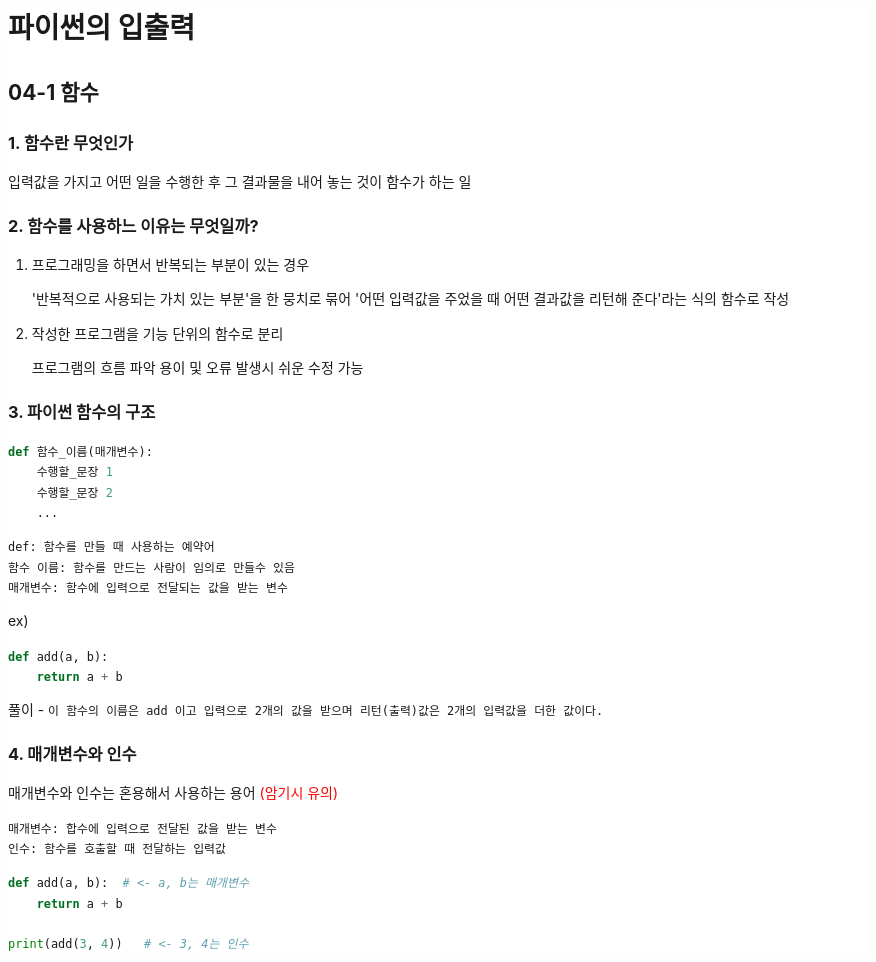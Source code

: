 # 파이썬의 입출력

## 04-1 함수


### 1. 함수란 무엇인가

입력값을 가지고 어떤 일을 수행한 후 그 결과물을 내어 놓는 것이 함수가 하는 일


### 2. 함수를 사용하느 이유는 무엇일까?


1. 프로그래밍을 하면서 반복되는 부분이 있는 경우 

    '반복적으로 사용되는 가치 있는 부분'을 한 뭉치로 묶어 '어떤 입력값을 주었을 때 어떤 결과값을 리턴해 준다'라는 식의 함수로 작성

2. 작성한 프로그램을 기능 단위의 함수로 분리

    프로그램의 흐름 파악 용이 및 오류 발생시 쉬운 수정 가능



### 3. 파이썬 함수의 구조

```python
def 함수_이름(매개변수):
    수행할_문장 1
    수행할_문장 2
    ...
```

```
def: 함수를 만들 때 사용하는 예약어
함수 이름: 함수를 만드는 사람이 임의로 만들수 있음
매개변수: 함수에 입력으로 전달되는 값을 받는 변수
```

ex)
```python
def add(a, b):
    return a + b
```

풀이 - `이 함수의 이름은 add 이고 입력으로 2개의 값을 받으며 리턴(출력)값은 2개의 입력값을 더한 값이다.`


### 4. 매개변수와 인수

매개변수와 인수는 혼용해서 사용하는 용어 <span style="color:red">(암기시 유의)</span>

```
매개변수: 합수에 입력으로 전달된 값을 받는 변수
인수: 함수를 호출할 때 전달하는 입력값
```

```python
def add(a, b):  # <- a, b는 매개변수
    return a + b

print(add(3, 4))   # <- 3, 4는 인수
```
